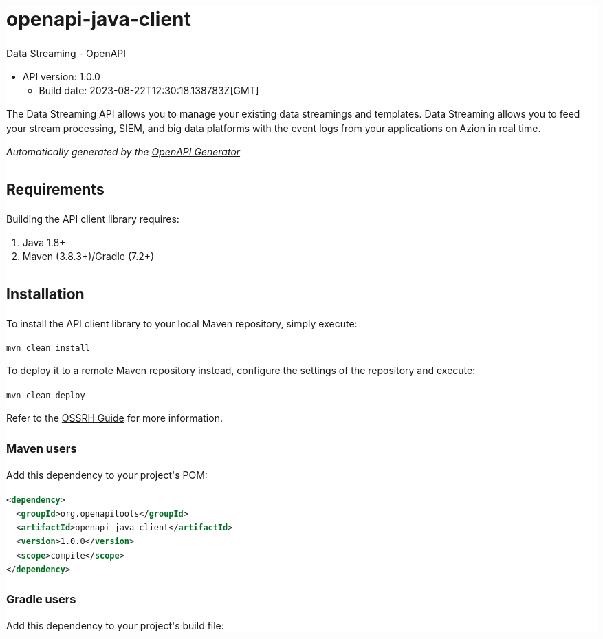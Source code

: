 # openapi-java-client

Data Streaming - OpenAPI
- API version: 1.0.0
  - Build date: 2023-08-22T12:30:18.138783Z[GMT]

The Data Streaming API allows you to manage your existing data streamings and templates.
Data Streaming allows you to feed your stream processing, SIEM, and big data platforms with the event logs from your applications on Azion in real time.



*Automatically generated by the [OpenAPI Generator](https://openapi-generator.tech)*


## Requirements

Building the API client library requires:
1. Java 1.8+
2. Maven (3.8.3+)/Gradle (7.2+)

## Installation

To install the API client library to your local Maven repository, simply execute:

```shell
mvn clean install
```

To deploy it to a remote Maven repository instead, configure the settings of the repository and execute:

```shell
mvn clean deploy
```

Refer to the [OSSRH Guide](http://central.sonatype.org/pages/ossrh-guide.html) for more information.

### Maven users

Add this dependency to your project's POM:

```xml
<dependency>
  <groupId>org.openapitools</groupId>
  <artifactId>openapi-java-client</artifactId>
  <version>1.0.0</version>
  <scope>compile</scope>
</dependency>
```

### Gradle users

Add this dependency to your project's build file:
